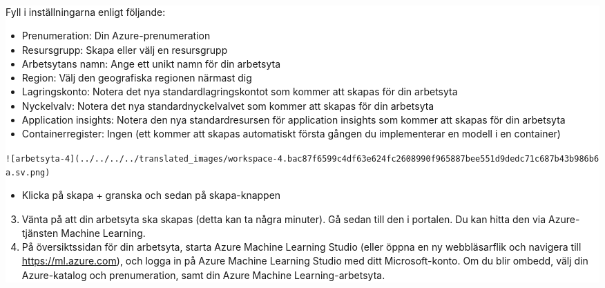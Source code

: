    Fyll i inställningarna enligt följande:
   - Prenumeration: Din Azure-prenumeration
   - Resursgrupp: Skapa eller välj en resursgrupp
   - Arbetsytans namn: Ange ett unikt namn för din arbetsyta
   - Region: Välj den geografiska regionen närmast dig
   - Lagringskonto: Notera det nya standardlagringskontot som kommer att skapas för din arbetsyta
   - Nyckelvalv: Notera det nya standardnyckelvalvet som kommer att skapas för din arbetsyta
   - Application insights: Notera den nya standardresursen för application insights som kommer att skapas för din arbetsyta
   - Containerregister: Ingen (ett kommer att skapas automatiskt första gången du implementerar en modell i en container)

    ![arbetsyta-4](../../../../translated_images/workspace-4.bac87f6599c4df63e624fc2608990f965887bee551d9dedc71c687b43b986b6a.sv.png)

   - Klicka på skapa + granska och sedan på skapa-knappen
3. Vänta på att din arbetsyta ska skapas (detta kan ta några minuter). Gå sedan till den i portalen. Du kan hitta den via Azure-tjänsten Machine Learning.
4. På översiktssidan för din arbetsyta, starta Azure Machine Learning Studio (eller öppna en ny webbläsarflik och navigera till https://ml.azure.com), och logga in på Azure Machine Learning Studio med ditt Microsoft-konto. Om du blir ombedd, välj din Azure-katalog och prenumeration, samt din Azure Machine Learning-arbetsyta.
   